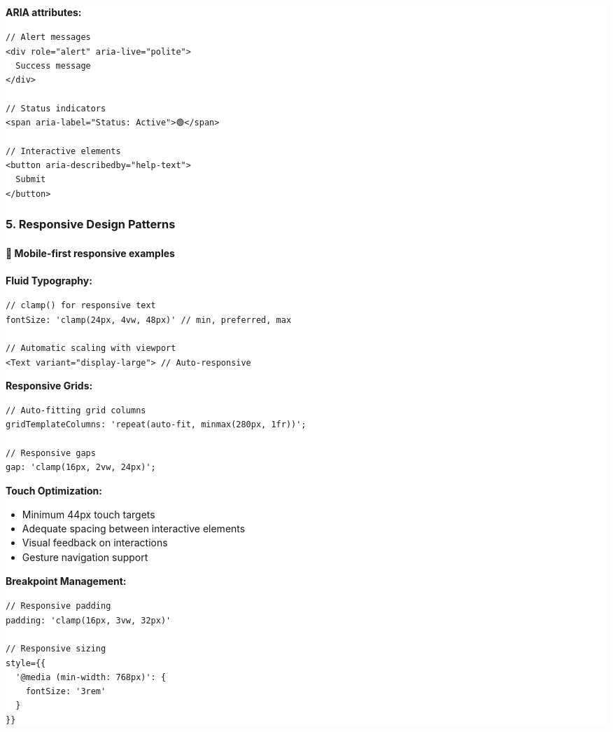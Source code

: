 **ARIA attributes:**

```tsx
// Alert messages
<div role="alert" aria-live="polite">
  Success message
</div>

// Status indicators
<span aria-label="Status: Active">🟢</span>

// Interactive elements
<button aria-describedby="help-text">
  Submit
</button>
```

### 5. Responsive Design Patterns

#### 📱 Mobile-first responsive examples

**Fluid Typography:**

```tsx
// clamp() for responsive text
fontSize: 'clamp(24px, 4vw, 48px)' // min, preferred, max

// Automatic scaling with viewport
<Text variant="display-large"> // Auto-responsive
```

**Responsive Grids:**

```tsx
// Auto-fitting grid columns
gridTemplateColumns: 'repeat(auto-fit, minmax(280px, 1fr))';

// Responsive gaps
gap: 'clamp(16px, 2vw, 24px)';
```

**Touch Optimization:**

- Minimum 44px touch targets
- Adequate spacing between interactive elements
- Visual feedback on interactions
- Gesture navigation support

**Breakpoint Management:**

```tsx
// Responsive padding
padding: 'clamp(16px, 3vw, 32px)'

// Responsive sizing
style={{
  '@media (min-width: 768px)': {
    fontSize: '3rem'
  }
}}
```
